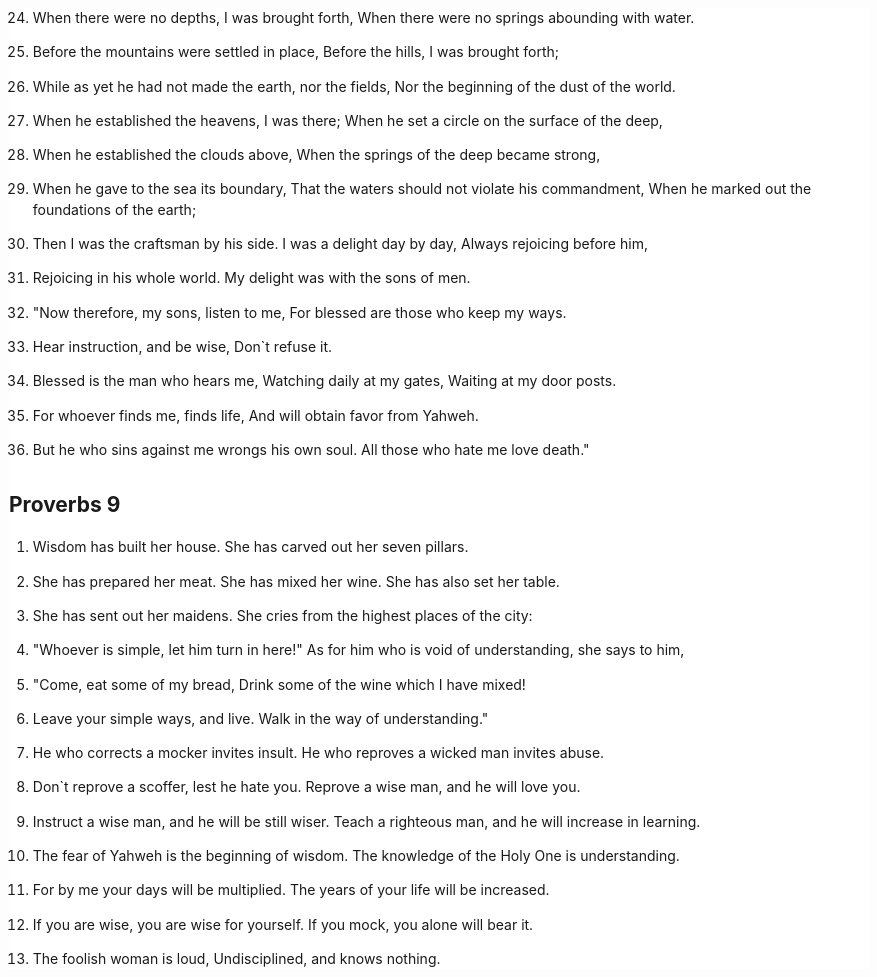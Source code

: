 24. When there were no depths, I was brought forth,    When there were no springs abounding with water.

25. Before the mountains were settled in place,    Before the hills, I was brought forth;

26. While as yet he had not made the earth, nor the fields,    Nor the beginning of the dust of the world.

27. When he established the heavens, I was there;    When he set a circle on the surface of the deep,

28. When he established the clouds above,    When the springs of the deep became strong,

29. When he gave to the sea its boundary,    That the waters should not violate his commandment,    When he marked out the foundations of the earth;

30. Then I was the craftsman by his side.    I was a delight day by day,    Always rejoicing before him,

31. Rejoicing in his whole world.    My delight was with the sons of men.

32. "Now therefore, my sons, listen to me,    For blessed are those who keep my ways.

33. Hear instruction, and be wise,    Don`t refuse it.

34. Blessed is the man who hears me,    Watching daily at my gates,    Waiting at my door posts.

35. For whoever finds me, finds life,    And will obtain favor from Yahweh.

36. But he who sins against me wrongs his own soul.    All those who hate me love death."

## Proverbs 9

1. Wisdom has built her house.    She has carved out her seven pillars.

2. She has prepared her meat.    She has mixed her wine.    She has also set her table.

3. She has sent out her maidens.    She cries from the highest places of the city:

4. "Whoever is simple, let him turn in here!"    As for him who is void of understanding, she says to him,

5. "Come, eat some of my bread,    Drink some of the wine which I have mixed!

6. Leave your simple ways, and live.    Walk in the way of understanding."

7. He who corrects a mocker invites insult.    He who reproves a wicked man invites abuse.

8. Don`t reprove a scoffer, lest he hate you.    Reprove a wise man, and he will love you.

9. Instruct a wise man, and he will be still wiser.    Teach a righteous man, and he will increase in learning.

10. The fear of Yahweh is the beginning of wisdom.    The knowledge of the Holy One is understanding.

11. For by me your days will be multiplied.    The years of your life will be increased.

12. If you are wise, you are wise for yourself.    If you mock, you alone will bear it.

13. The foolish woman is loud,    Undisciplined, and knows nothing.
